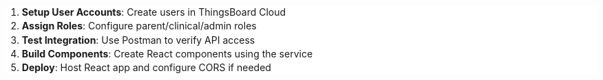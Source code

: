 1. **Setup User Accounts**: Create users in ThingsBoard Cloud
2. **Assign Roles**: Configure parent/clinical/admin roles
3. **Test Integration**: Use Postman to verify API access
4. **Build Components**: Create React components using the service
5. **Deploy**: Host React app and configure CORS if needed
